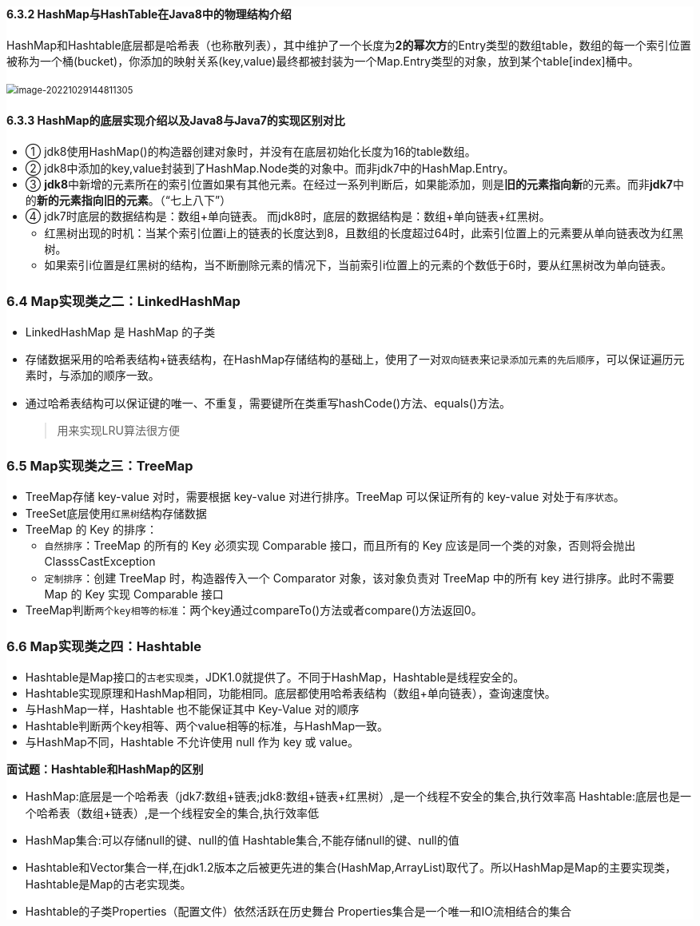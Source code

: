 #### 6.3.2 HashMap与HashTable在Java8中的物理结构介绍

HashMap和Hashtable底层都是哈希表（也称散列表），其中维护了一个长度为**2的幂次方**的Entry类型的数组table，数组的每一个索引位置被称为一个桶(bucket)，你添加的映射关系(key,value)最终都被封装为一个Map.Entry类型的对象，放到某个table[index]桶中。

<img src="http://jason243.online/javase_songhongkang/images/image-20221029144811305.png" alt="image-20221029144811305" style="zoom:80%;" />

#### 6.3.3 HashMap的底层实现介绍以及Java8与Java7的实现区别对比

- ① jdk8使用HashMap()的构造器创建对象时，并没有在底层初始化长度为16的table数组。
- ② jdk8中添加的key,value封装到了HashMap.Node类的对象中。而非jdk7中的HashMap.Entry。
- ③ **jdk8**中新增的元素所在的索引位置如果有其他元素。在经过一系列判断后，如果能添加，则是**旧的元素指向新**的元素。而非**jdk7**中的**新的元素指向旧的元素**。（“七上八下”）
- ④ jdk7时底层的数据结构是：数组+单向链表。 而jdk8时，底层的数据结构是：数组+单向链表+红黑树。
  - 红黑树出现的时机：当某个索引位置i上的链表的长度达到8，且数组的长度超过64时，此索引位置上的元素要从单向链表改为红黑树。
  - 如果索引i位置是红黑树的结构，当不断删除元素的情况下，当前索引i位置上的元素的个数低于6时，要从红黑树改为单向链表。



### 6.4 Map实现类之二：LinkedHashMap

- LinkedHashMap 是 HashMap 的子类

- 存储数据采用的哈希表结构+链表结构，在HashMap存储结构的基础上，使用了一对`双向链表`来`记录添加元素的先后顺序`，可以保证遍历元素时，与添加的顺序一致。

- 通过哈希表结构可以保证键的唯一、不重复，需要键所在类重写hashCode()方法、equals()方法。

  > 用来实现LRU算法很方便



### 6.5 Map实现类之三：TreeMap

- TreeMap存储 key-value 对时，需要根据 key-value 对进行排序。TreeMap 可以保证所有的 key-value 对处于`有序状态`。
- TreeSet底层使用`红黑树`结构存储数据
- TreeMap 的 Key 的排序：
  - `自然排序`：TreeMap 的所有的 Key 必须实现 Comparable 接口，而且所有的 Key 应该是同一个类的对象，否则将会抛出 ClasssCastException
  - `定制排序`：创建 TreeMap 时，构造器传入一个 Comparator 对象，该对象负责对 TreeMap 中的所有 key 进行排序。此时不需要 Map 的 Key 实现 Comparable 接口
- TreeMap判断`两个key相等的标准`：两个key通过compareTo()方法或者compare()方法返回0。



### 6.6 Map实现类之四：Hashtable

- Hashtable是Map接口的`古老实现类`，JDK1.0就提供了。不同于HashMap，Hashtable是线程安全的。
- Hashtable实现原理和HashMap相同，功能相同。底层都使用哈希表结构（数组+单向链表），查询速度快。
- 与HashMap一样，Hashtable 也不能保证其中 Key-Value 对的顺序
- Hashtable判断两个key相等、两个value相等的标准，与HashMap一致。
- 与HashMap不同，Hashtable 不允许使用 null 作为 key 或 value。

**面试题：Hashtable和HashMap的区别**

- HashMap:底层是一个哈希表（jdk7:数组+链表;jdk8:数组+链表+红黑树）,是一个线程不安全的集合,执行效率高
  Hashtable:底层也是一个哈希表（数组+链表）,是一个线程安全的集合,执行效率低

- HashMap集合:可以存储null的键、null的值
  Hashtable集合,不能存储null的键、null的值
- Hashtable和Vector集合一样,在jdk1.2版本之后被更先进的集合(HashMap,ArrayList)取代了。所以HashMap是Map的主要实现类，Hashtable是Map的古老实现类。
- Hashtable的子类Properties（配置文件）依然活跃在历史舞台
  Properties集合是一个唯一和IO流相结合的集合

